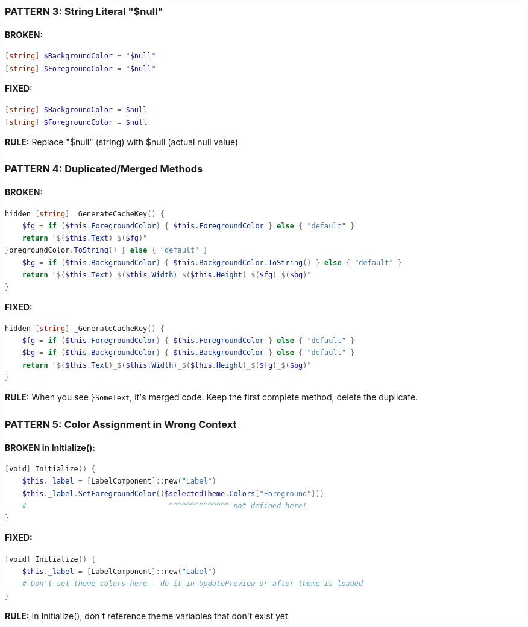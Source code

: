 ### PATTERN 3: String Literal "$null"
**BROKEN:**
```powershell
[string] $BackgroundColor = "$null"
[string] $ForegroundColor = "$null"
```
**FIXED:**
```powershell
[string] $BackgroundColor = $null
[string] $ForegroundColor = $null
```
**RULE:** Replace "$null" (string) with $null (actual null value)

### PATTERN 4: Duplicated/Merged Methods
**BROKEN:**
```powershell
hidden [string] _GenerateCacheKey() {
    $fg = if ($this.ForegroundColor) { $this.ForegroundColor } else { "default" }
    return "$($this.Text)_$($fg)"
}oregroundColor.ToString() } else { "default" }
    $bg = if ($this.BackgroundColor) { $this.BackgroundColor.ToString() } else { "default" }
    return "$($this.Text)_$($this.Width)_$($this.Height)_$($fg)_$($bg)"
}
```
**FIXED:**
```powershell
hidden [string] _GenerateCacheKey() {
    $fg = if ($this.ForegroundColor) { $this.ForegroundColor } else { "default" }
    $bg = if ($this.BackgroundColor) { $this.BackgroundColor } else { "default" }
    return "$($this.Text)_$($this.Width)_$($this.Height)_$($fg)_$($bg)"
}
```
**RULE:** When you see `}SomeText`, it's merged code. Keep the first complete method, delete the duplicate.

### PATTERN 5: Color Assignment in Wrong Context
**BROKEN in Initialize():**
```powershell
[void] Initialize() {
    $this._label = [LabelComponent]::new("Label")
    $this._label.SetForegroundColor(($selectedTheme.Colors["Foreground"]))
    #                                 ^^^^^^^^^^^^^^ not defined here!
}
```
**FIXED:**
```powershell
[void] Initialize() {
    $this._label = [LabelComponent]::new("Label")
    # Don't set theme colors here - do it in UpdatePreview or after theme is loaded
}
```
**RULE:** In Initialize(), don't reference theme variables that don't exist yet
